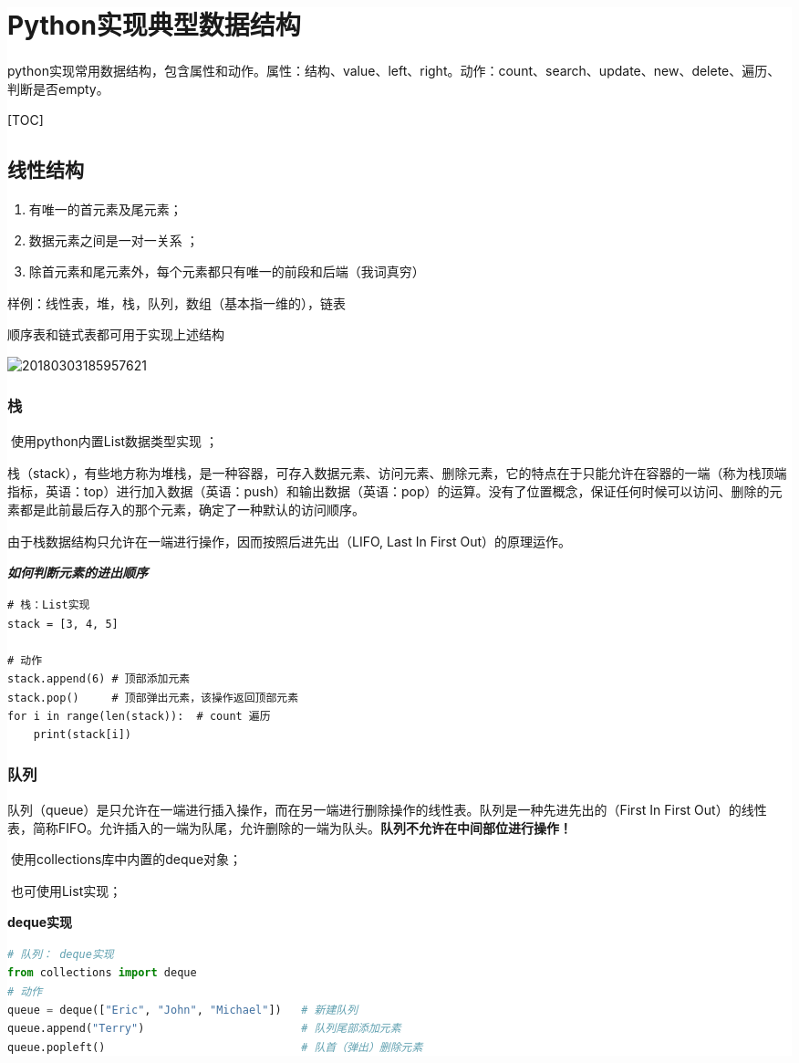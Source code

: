 # Python实现典型数据结构

​	python实现常用数据结构，包含属性和动作。属性：结构、value、left、right。动作：count、search、update、new、delete、遍历、判断是否empty。

[TOC]

## 线性结构

1. 有唯一的首元素及尾元素；

2. 数据元素之间是一对一关系 ；
3. 除首元素和尾元素外，每个元素都只有唯一的前段和后端（我词真穷） 

样例：线性表，堆，栈，队列，数组（基本指一维的），链表

顺序表和链式表都可用于实现上述结构

![20180303185957621](C:\Users\wenjian\Desktop\新建文件夹\20180303185957621.png)

### 栈

​	使用python内置List数据类型实现 ；

​	栈（stack），有些地方称为堆栈，是一种容器，可存入数据元素、访问元素、删除元素，它的特点在于只能允许在容器的一端（称为栈顶端指标，英语：top）进行加入数据（英语：push）和输出数据（英语：pop）的运算。没有了位置概念，保证任何时候可以访问、删除的元素都是此前最后存入的那个元素，确定了一种默认的访问顺序。

由于栈数据结构只允许在一端进行操作，因而按照后进先出（LIFO, Last In First Out）的原理运作。

***如何判断元素的进出顺序***

```
# 栈：List实现
stack = [3, 4, 5]

# 动作
stack.append(6) # 顶部添加元素
stack.pop()     # 顶部弹出元素，该操作返回顶部元素
for i in range(len(stack)):  # count 遍历
	print(stack[i])   
```

### 队列

​	队列（queue）是只允许在一端进行插入操作，而在另一端进行删除操作的线性表。队列是一种先进先出的（First In First Out）的线性表，简称FIFO。允许插入的一端为队尾，允许删除的一端为队头。**队列不允许在中间部位进行操作！**

​	使用collections库中内置的deque对象；

​	也可使用List实现；

**deque实现**

```python
# 队列： deque实现
from collections import deque
# 动作
queue = deque(["Eric", "John", "Michael"])   # 新建队列
queue.append("Terry")                        # 队列尾部添加元素
queue.popleft()                              # 队首（弹出）删除元素

```
